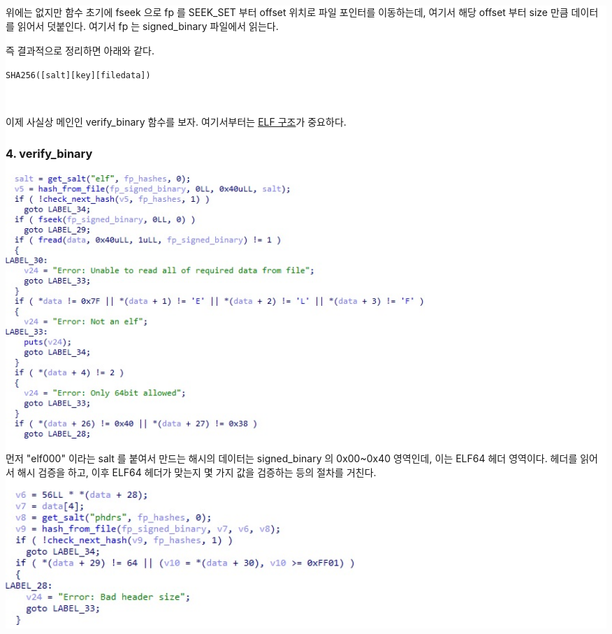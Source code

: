 위에는 없지만 함수 초기에 fseek 으로 fp 를 SEEK_SET 부터 offset 위치로 파일 포인터를 이동하는데, 여기서 해당 offset 부터 size 만큼 데이터를 읽어서 덧붙인다. 여기서 fp 는 signed_binary 파일에서 읽는다.

즉 결과적으로 정리하면 아래와 같다.

```
SHA256([salt][key][filedata])
```

<br>

이제 사실상 메인인 verify_binary 함수를 보자. 여기서부터는 [ELF 구조](https://en.wikipedia.org/wiki/Executable_and_Linkable_Format)가 중요하다.

### 4. verify_binary

<div markdown=1 class="sx-center">
<a href="/assets/img/posts/3/5.jpg" data-lity>
  <img src="/assets/img/posts/3/5.jpg" style="width:600px" />
</a>
</div>

먼저 "elf000" 이라는 salt 를 붙여서 만드는 해시의 데이터는 signed_binary 의 0x00~0x40 영역인데, 이는 ELF64 헤더 영역이다. 헤더를 읽어서 해시 검증을 하고, 이후 ELF64 헤더가 맞는지 몇 가지 값을 검증하는 등의 절차를 거친다.

<div markdown=1 class="sx-center">
<a href="/assets/img/posts/3/6.jpg" data-lity>
  <img src="/assets/img/posts/3/6.jpg" style="width:500px" />
</a>
</div>
